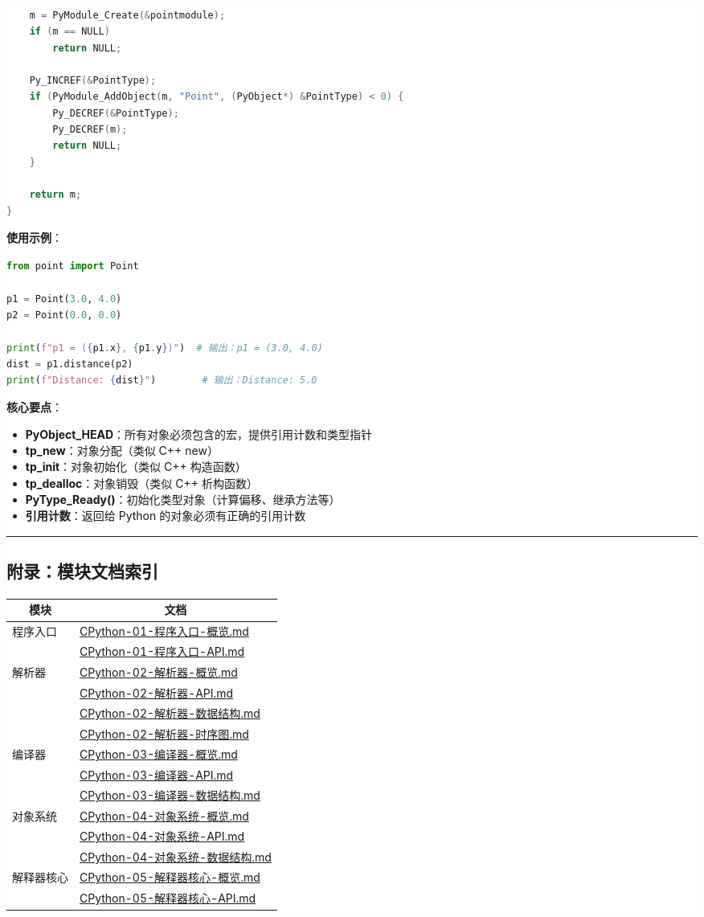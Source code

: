 ```c
    m = PyModule_Create(&pointmodule);
    if (m == NULL)
        return NULL;

    Py_INCREF(&PointType);
    if (PyModule_AddObject(m, "Point", (PyObject*) &PointType) < 0) {
        Py_DECREF(&PointType);
        Py_DECREF(m);
        return NULL;
    }

    return m;
}
```

**使用示例**：
```python
from point import Point

p1 = Point(3.0, 4.0)
p2 = Point(0.0, 0.0)

print(f"p1 = ({p1.x}, {p1.y})")  # 输出：p1 = (3.0, 4.0)
dist = p1.distance(p2)
print(f"Distance: {dist}")        # 输出：Distance: 5.0
```

**核心要点**：
- **PyObject_HEAD**：所有对象必须包含的宏，提供引用计数和类型指针
- **tp_new**：对象分配（类似 C++ new）
- **tp_init**：对象初始化（类似 C++ 构造函数）
- **tp_dealloc**：对象销毁（类似 C++ 析构函数）
- **PyType_Ready()**：初始化类型对象（计算偏移、继承方法等）
- **引用计数**：返回给 Python 的对象必须有正确的引用计数

---

## 附录：模块文档索引

| 模块 | 文档 |
|------|------|
| 程序入口 | [CPython-01-程序入口-概览.md](CPython-01-程序入口-概览.md) |
| | [CPython-01-程序入口-API.md](CPython-01-程序入口-API.md) |
| 解析器 | [CPython-02-解析器-概览.md](CPython-02-解析器-概览.md) |
| | [CPython-02-解析器-API.md](CPython-02-解析器-API.md) |
| | [CPython-02-解析器-数据结构.md](CPython-02-解析器-数据结构.md) |
| | [CPython-02-解析器-时序图.md](CPython-02-解析器-时序图.md) |
| 编译器 | [CPython-03-编译器-概览.md](CPython-03-编译器-概览.md) |
| | [CPython-03-编译器-API.md](CPython-03-编译器-API.md) |
| | [CPython-03-编译器-数据结构.md](CPython-03-编译器-数据结构.md) |
| 对象系统 | [CPython-04-对象系统-概览.md](CPython-04-对象系统-概览.md) |
| | [CPython-04-对象系统-API.md](CPython-04-对象系统-API.md) |
| | [CPython-04-对象系统-数据结构.md](CPython-04-对象系统-数据结构.md) |
| 解释器核心 | [CPython-05-解释器核心-概览.md](CPython-05-解释器核心-概览.md) |
| | [CPython-05-解释器核心-API.md](CPython-05-解释器核心-API.md) |